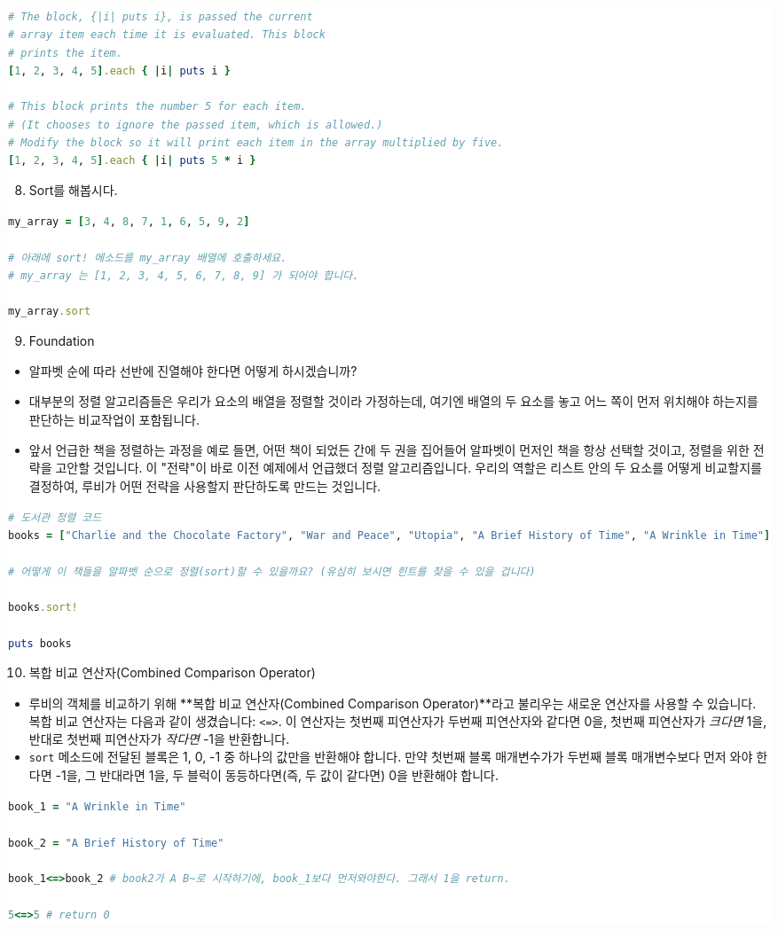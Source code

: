 ```ruby
# The block, {|i| puts i}, is passed the current
# array item each time it is evaluated. This block
# prints the item. 
[1, 2, 3, 4, 5].each { |i| puts i }

# This block prints the number 5 for each item.
# (It chooses to ignore the passed item, which is allowed.)
# Modify the block so it will print each item in the array multiplied by five.
[1, 2, 3, 4, 5].each { |i| puts 5 * i }
```

8. Sort를 해봅시다.

```ruby
my_array = [3, 4, 8, 7, 1, 6, 5, 9, 2]

# 아래에 sort! 메소드를 my_array 배열에 호출하세요.
# my_array 는 [1, 2, 3, 4, 5, 6, 7, 8, 9] 가 되어야 합니다.

my_array.sort
```

9. Foundation

* 알파벳 순에 따라 선반에 진열해야 한다면 어떻게 하시겠습니까?

* 대부분의 정렬 알고리즘들은 우리가 요소의 배열을 정렬할 것이라 가정하는데, 여기엔 배열의 두 요소를 놓고 어느 쪽이 먼저 위치해야 하는지를 판단하는 비교작업이 포함됩니다.
* 앞서 언급한 책을 정렬하는 과정을 예로 들면, 어떤 책이 되었든 간에 두 권을 집어들어 알파벳이 먼저인 책을 항상 선택할 것이고, 정렬을 위한 전략을 고안할 것입니다. 이 "전략"이 바로 이전 예제에서 언급했더 정렬 알고리즘입니다. 우리의 역할은 리스트 안의 두 요소를 어떻게 비교할지를 결정하여, 루비가 어떤 전략을 사용할지 판단하도록 만드는 것입니다. 

```ruby
# 도서관 정렬 코드
books = ["Charlie and the Chocolate Factory", "War and Peace", "Utopia", "A Brief History of Time", "A Wrinkle in Time"]

# 어떻게 이 책들을 알파벳 순으로 정렬(sort)할 수 있을까요? (유심히 보시면 힌트를 찾을 수 있을 겁니다)

books.sort!

puts books
```

10. 복합 비교 연산자(Combined Comparison Operator)

* 루비의 객체를 비교하기 위해 **복합 비교 연산자(Combined Comparison Operator)**라고 불리우는 새로운 연산자를 사용할 수 있습니다. 복합 비교 연산자는 다음과 같이 생겼습니다: `<=>`. 이 연산자는 첫번째 피연산자가 두번째 피연산자와 같다면 0을, 첫번째 피연산자가 *크다면* 1을, 반대로 첫번째 피연산자가 *작다면* -1을 반환합니다.
* `sort` 메소드에 전달된 블록은 1, 0, -1 중 하나의 값만을 반환해야 합니다. 만약 첫번째 블록 매개변수가가 두번째 블록 매개변수보다 먼저 와야 한다면 -1을, 그 반대라면 1을, 두 블럭이 동등하다면(즉, 두 값이 같다면) 0을 반환해야 합니다.

```ruby
book_1 = "A Wrinkle in Time"

book_2 = "A Brief History of Time"

book_1<=>book_2 # book2가 A B~로 시작하기에, book_1보다 먼저와야한다. 그래서 1을 return.

5<=>5 # return 0
```
